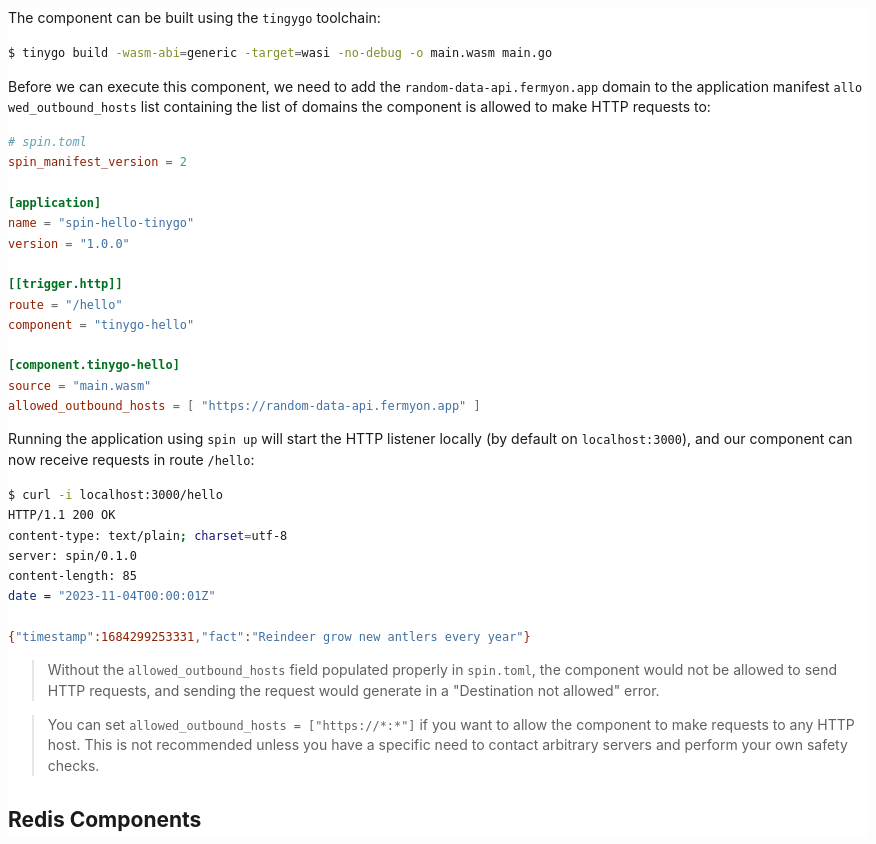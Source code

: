 The component can be built using the `tingygo` toolchain:



```bash
$ tinygo build -wasm-abi=generic -target=wasi -no-debug -o main.wasm main.go
```

Before we can execute this component, we need to add the
`random-data-api.fermyon.app` domain to the application manifest `allowed_outbound_hosts`
list containing the list of domains the component is allowed to make HTTP
requests to:



```toml
# spin.toml
spin_manifest_version = 2

[application]
name = "spin-hello-tinygo"
version = "1.0.0"

[[trigger.http]]
route = "/hello"
component = "tinygo-hello"

[component.tinygo-hello]
source = "main.wasm"
allowed_outbound_hosts = [ "https://random-data-api.fermyon.app" ]
```

Running the application using `spin up` will start the HTTP
listener locally (by default on `localhost:3000`), and our component can
now receive requests in route `/hello`:



```bash
$ curl -i localhost:3000/hello
HTTP/1.1 200 OK
content-type: text/plain; charset=utf-8
server: spin/0.1.0
content-length: 85
date = "2023-11-04T00:00:01Z"

{"timestamp":1684299253331,"fact":"Reindeer grow new antlers every year"}
```

> Without the `allowed_outbound_hosts` field populated properly in `spin.toml`,
> the component would not be allowed to send HTTP requests, and sending the
> request would generate in a "Destination not allowed" error.

> You can set `allowed_outbound_hosts = ["https://*:*"]` if you want to allow
> the component to make requests to any HTTP host. This is not recommended
> unless you have a specific need to contact arbitrary servers and perform your own safety checks.

## Redis Components
